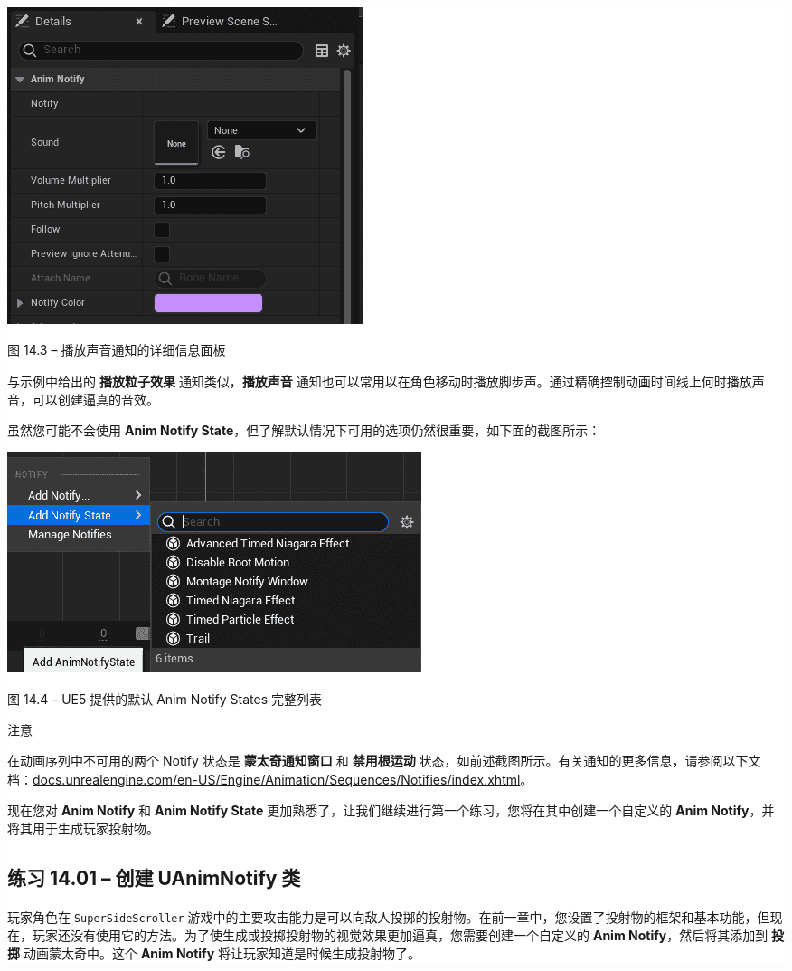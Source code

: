 ![图 14.3 – 播放声音通知的详细信息面板](img/Figure_14.03_B18531.jpg)

图 14.3 – 播放声音通知的详细信息面板

与示例中给出的 **播放粒子效果** 通知类似，**播放声音** 通知也可以常用以在角色移动时播放脚步声。通过精确控制动画时间线上何时播放声音，可以创建逼真的音效。

虽然您可能不会使用 **Anim Notify State**，但了解默认情况下可用的选项仍然很重要，如下面的截图所示：

![图 14.4 – UE5 提供的默认 Anim Notify States 完整列表](img/Figure_14.04_B18531.jpg)

图 14.4 – UE5 提供的默认 Anim Notify States 完整列表

注意

在动画序列中不可用的两个 Notify 状态是 **蒙太奇通知窗口** 和 **禁用根运动** 状态，如前述截图所示。有关通知的更多信息，请参阅以下文档：[docs.unrealengine.com/en-US/Engine/Animation/Sequences/Notifies/index.xhtml](http://docs.unrealengine.com/en-US/Engine/Animation/Sequences/Notifies/index.xhtml)。

现在您对 **Anim Notify** 和 **Anim Notify State** 更加熟悉了，让我们继续进行第一个练习，您将在其中创建一个自定义的 **Anim Notify**，并将其用于生成玩家投射物。

## 练习 14.01 – 创建 UAnimNotify 类

玩家角色在 `SuperSideScroller` 游戏中的主要攻击能力是可以向敌人投掷的投射物。在前一章中，您设置了投射物的框架和基本功能，但现在，玩家还没有使用它的方法。为了使生成或投掷投射物的视觉效果更加逼真，您需要创建一个自定义的 **Anim Notify**，然后将其添加到 **投掷** 动画蒙太奇中。这个 **Anim Notify** 将让玩家知道是时候生成投射物了。
